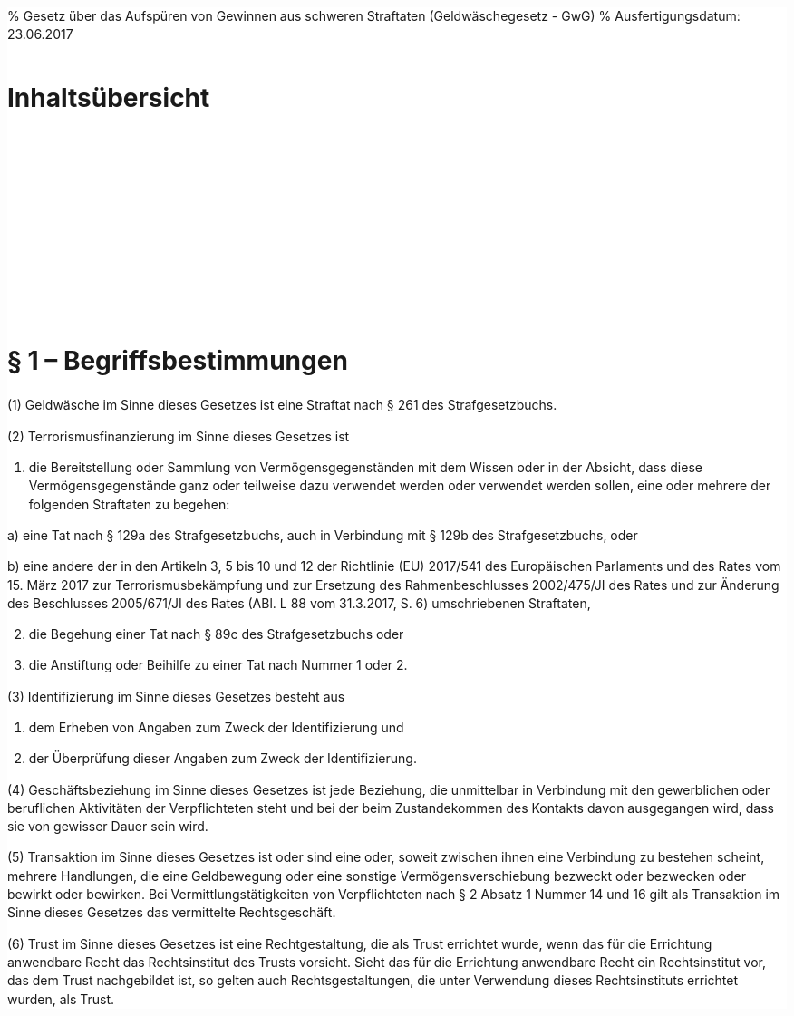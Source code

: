 % Gesetz über das Aufspüren von Gewinnen aus schweren Straftaten  (Geldwäschegesetz - GwG)
% Ausfertigungsdatum: 23.06.2017
 
# Inhaltsübersicht

 

 

 

 

 

 

# § 1 – Begriffsbestimmungen

(1) Geldwäsche im Sinne dieses Gesetzes ist eine Straftat nach § 261 des Strafgesetzbuchs.

(2) Terrorismusfinanzierung im Sinne dieses Gesetzes ist

1. die Bereitstellung oder Sammlung von Vermögensgegenständen mit dem Wissen oder in der Absicht, dass diese Vermögensgegenstände ganz oder teilweise dazu verwendet werden oder verwendet werden sollen, eine oder mehrere der folgenden Straftaten zu begehen:

a) eine Tat nach § 129a des Strafgesetzbuchs, auch in Verbindung mit § 129b des Strafgesetzbuchs, oder

b) eine andere der in den Artikeln 3, 5 bis 10 und 12 der Richtlinie (EU) 2017/541 des Europäischen Parlaments und des Rates vom 15. März 2017 zur Terrorismusbekämpfung und zur Ersetzung des Rahmenbeschlusses 2002/475/JI des Rates und zur Änderung des Beschlusses 2005/671/JI des Rates (ABl. L 88 vom 31.3.2017, S. 6) umschriebenen Straftaten,

2. die Begehung einer Tat nach § 89c des Strafgesetzbuchs oder

3. die Anstiftung oder Beihilfe zu einer Tat nach Nummer 1 oder 2.

(3) Identifizierung im Sinne dieses Gesetzes besteht aus

1. dem Erheben von Angaben zum Zweck der Identifizierung und

2. der Überprüfung dieser Angaben zum Zweck der Identifizierung.

(4) Geschäftsbeziehung im Sinne dieses Gesetzes ist jede Beziehung, die unmittelbar in Verbindung mit den gewerblichen oder beruflichen Aktivitäten der Verpflichteten steht und bei der beim Zustandekommen des Kontakts davon ausgegangen wird, dass sie von gewisser Dauer sein wird.

(5) Transaktion im Sinne dieses Gesetzes ist oder sind eine oder, soweit zwischen ihnen eine Verbindung zu bestehen scheint, mehrere Handlungen, die eine Geldbewegung oder eine sonstige Vermögensverschiebung bezweckt oder bezwecken oder bewirkt oder bewirken. Bei Vermittlungstätigkeiten von Verpflichteten nach § 2 Absatz 1 Nummer 14 und 16 gilt als Transaktion im Sinne dieses Gesetzes das vermittelte Rechtsgeschäft.

(6) Trust im Sinne dieses Gesetzes ist eine Rechtgestaltung, die als Trust errichtet wurde, wenn das für die Errichtung anwendbare Recht das Rechtsinstitut des Trusts vorsieht. Sieht das für die Errichtung anwendbare Recht ein Rechtsinstitut vor, das dem Trust nachgebildet ist, so gelten auch Rechtsgestaltungen, die unter Verwendung dieses Rechtsinstituts errichtet wurden, als Trust.
